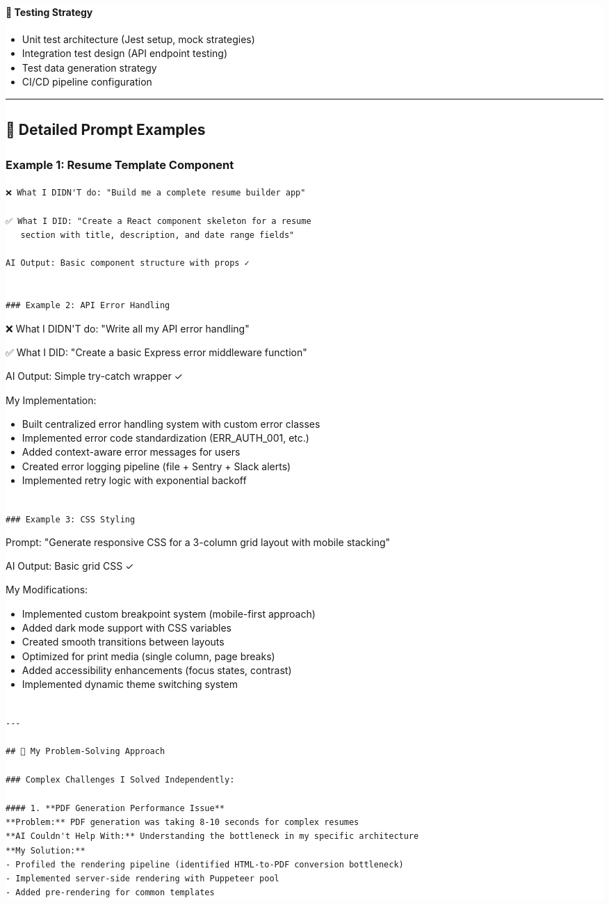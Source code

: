 
#### 🧪 Testing Strategy
- Unit test architecture (Jest setup, mock strategies)
- Integration test design (API endpoint testing)
- Test data generation strategy
- CI/CD pipeline configuration

---

## 📝 Detailed Prompt Examples

### Example 1: Resume Template Component
```
❌ What I DIDN'T do: "Build me a complete resume builder app"

✅ What I DID: "Create a React component skeleton for a resume 
   section with title, description, and date range fields"

AI Output: Basic component structure with props ✓


### Example 2: API Error Handling
```
❌ What I DIDN'T do: "Write all my API error handling"

✅ What I DID: "Create a basic Express error middleware function"

AI Output: Simple try-catch wrapper ✓

My Implementation:
- Built centralized error handling system with custom error classes
- Implemented error code standardization (ERR_AUTH_001, etc.)
- Added context-aware error messages for users
- Created error logging pipeline (file + Sentry + Slack alerts)
- Implemented retry logic with exponential backoff
```

### Example 3: CSS Styling
```
Prompt: "Generate responsive CSS for a 3-column grid layout 
with mobile stacking"

AI Output: Basic grid CSS ✓

My Modifications:
- Implemented custom breakpoint system (mobile-first approach)
- Added dark mode support with CSS variables
- Created smooth transitions between layouts
- Optimized for print media (single column, page breaks)
- Added accessibility enhancements (focus states, contrast)
- Implemented dynamic theme switching system
```

---

## 🧠 My Problem-Solving Approach

### Complex Challenges I Solved Independently:

#### 1. **PDF Generation Performance Issue**
**Problem:** PDF generation was taking 8-10 seconds for complex resumes  
**AI Couldn't Help With:** Understanding the bottleneck in my specific architecture  
**My Solution:**
- Profiled the rendering pipeline (identified HTML-to-PDF conversion bottleneck)
- Implemented server-side rendering with Puppeteer pool
- Added pre-rendering for common templates
```